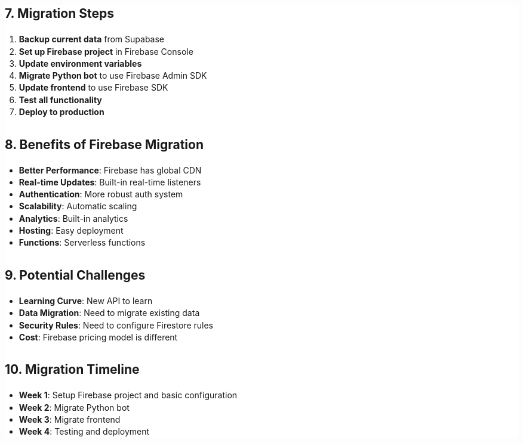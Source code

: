 ## 7. Migration Steps

1. **Backup current data** from Supabase
2. **Set up Firebase project** in Firebase Console
3. **Update environment variables**
4. **Migrate Python bot** to use Firebase Admin SDK
5. **Update frontend** to use Firebase SDK
6. **Test all functionality**
7. **Deploy to production**

## 8. Benefits of Firebase Migration

- **Better Performance**: Firebase has global CDN
- **Real-time Updates**: Built-in real-time listeners
- **Authentication**: More robust auth system
- **Scalability**: Automatic scaling
- **Analytics**: Built-in analytics
- **Hosting**: Easy deployment
- **Functions**: Serverless functions

## 9. Potential Challenges

- **Learning Curve**: New API to learn
- **Data Migration**: Need to migrate existing data
- **Security Rules**: Need to configure Firestore rules
- **Cost**: Firebase pricing model is different

## 10. Migration Timeline

- **Week 1**: Setup Firebase project and basic configuration
- **Week 2**: Migrate Python bot
- **Week 3**: Migrate frontend
- **Week 4**: Testing and deployment
